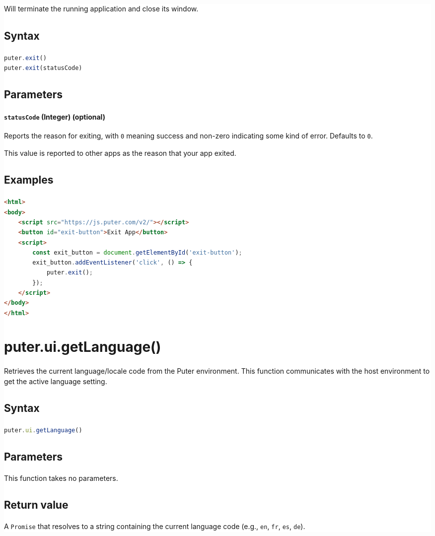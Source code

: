 Will terminate the running application and close its window.

## Syntax
```js
puter.exit()
puter.exit(statusCode)
```

## Parameters

#### `statusCode` (Integer) (optional)
Reports the reason for exiting, with `0` meaning success and non-zero indicating some kind of error. Defaults to `0`.

This value is reported to other apps as the reason that your app exited.
## Examples

```html
<html>
<body>
    <script src="https://js.puter.com/v2/"></script>
    <button id="exit-button">Exit App</button>
    <script>
        const exit_button = document.getElementById('exit-button');
        exit_button.addEventListener('click', () => {
            puter.exit();
        });
    </script>
</body>
</html>
```
# puter.ui.getLanguage()

Retrieves the current language/locale code from the Puter environment. This function communicates with the host environment to get the active language setting.

## Syntax
```js
puter.ui.getLanguage()
```

## Parameters

This function takes no parameters.

## Return value 
A `Promise` that resolves to a string containing the current language code (e.g., `en`, `fr`, `es`, `de`).
